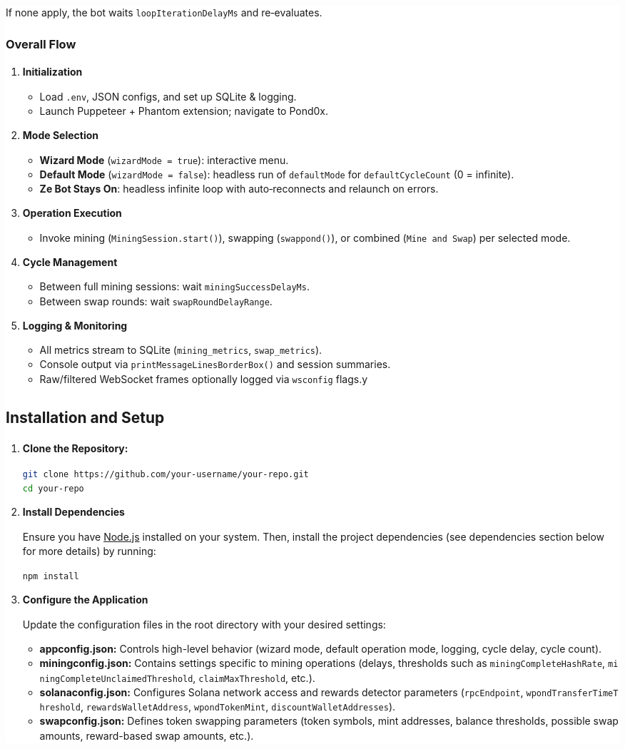 If none apply, the bot waits `loopIterationDelayMs` and re‑evaluates.

### Overall Flow

1. **Initialization**

   - Load `.env`, JSON configs, and set up SQLite & logging.
   - Launch Puppeteer + Phantom extension; navigate to Pond0x.

2. **Mode Selection**

   - **Wizard Mode** (`wizardMode = true`): interactive menu.
   - **Default Mode** (`wizardMode = false`): headless run of `defaultMode` for `defaultCycleCount` (0 = infinite).
   - **Ze Bot Stays On**: headless infinite loop with auto‑reconnects and relaunch on errors.

3. **Operation Execution**

   - Invoke mining (`MiningSession.start()`), swapping (`swappond()`), or combined (`Mine and Swap`) per selected mode.

4. **Cycle Management**

   - Between full mining sessions: wait `miningSuccessDelayMs`.
   - Between swap rounds: wait `swapRoundDelayRange`.

5. **Logging & Monitoring**
   - All metrics stream to SQLite (`mining_metrics`, `swap_metrics`).
   - Console output via `printMessageLinesBorderBox()` and session summaries.
   - Raw/filtered WebSocket frames optionally logged via `wsconfig` flags.y

## Installation and Setup

1. **Clone the Repository:**

   ```bash
   git clone https://github.com/your-username/your-repo.git
   cd your-repo
   ```

2. **Install Dependencies**

   Ensure you have [Node.js](https://nodejs.org/) installed on your system. Then, install the project dependencies (see dependencies section below for more details) by running:

   ```bash
   npm install
   ```

3. **Configure the Application**

   Update the configuration files in the root directory with your desired settings:

   - **appconfig.json:** Controls high-level behavior (wizard mode, default operation mode, logging, cycle delay, cycle count).
   - **miningconfig.json:** Contains settings specific to mining operations (delays, thresholds such as `miningCompleteHashRate`, `miningCompleteUnclaimedThreshold`, `claimMaxThreshold`, etc.).
   - **solanaconfig.json:** Configures Solana network access and rewards detector parameters (`rpcEndpoint`, `wpondTransferTimeThreshold`, `rewardsWalletAddress`, `wpondTokenMint`, `discountWalletAddresses`).
   - **swapconfig.json:** Defines token swapping parameters (token symbols, mint addresses, balance thresholds, possible swap amounts, reward-based swap amounts, etc.).
